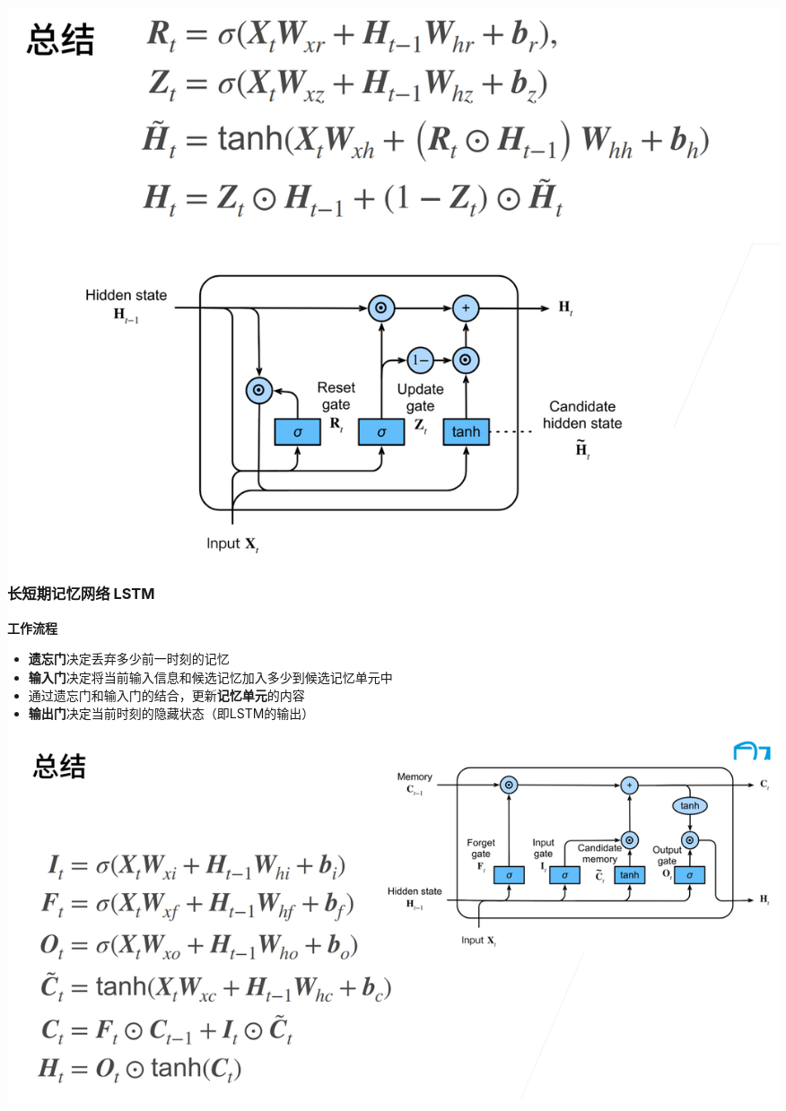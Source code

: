 ![image-20250128190634520](imgs\image-20250128190634520.png)

### 长短期记忆网络 LSTM

**工作流程**

* **遗忘门**决定丢弃多少前一时刻的记忆
* **输入门**决定将当前输入信息和候选记忆加入多少到候选记忆单元中
* 通过遗忘门和输入门的结合，更新**记忆单元**的内容
* **输出门**决定当前时刻的隐藏状态（即LSTM的输出）

![image-20250129182944800](imgs\image-20250129182944800.png)
